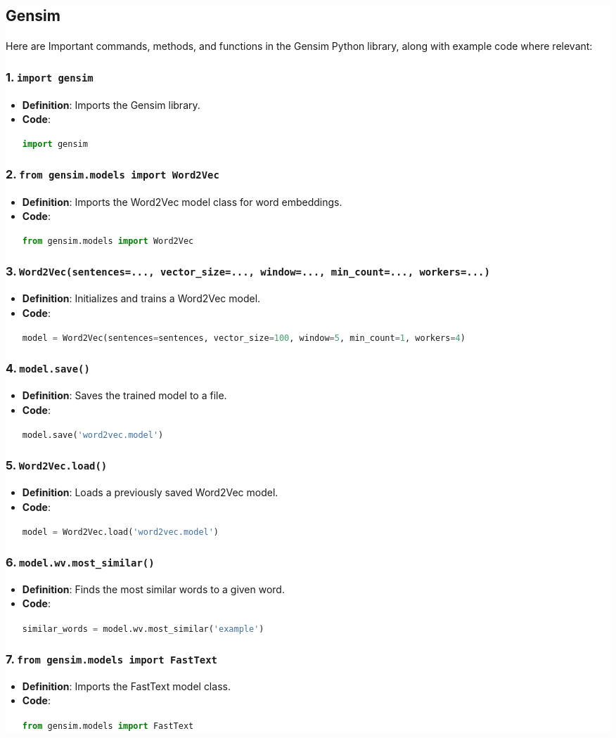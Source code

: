 ## Gensim


Here are Important commands, methods, and functions in the Gensim Python library, along with example code where relevant:

### **1. `import gensim`**
- **Definition**: Imports the Gensim library.
- **Code**:
  ```python
  import gensim
  ```

### **2. `from gensim.models import Word2Vec`**
- **Definition**: Imports the Word2Vec model class for word embeddings.
- **Code**:
  ```python
  from gensim.models import Word2Vec
  ```

### **3. `Word2Vec(sentences=..., vector_size=..., window=..., min_count=..., workers=...)`**
- **Definition**: Initializes and trains a Word2Vec model.
- **Code**:
  ```python
  model = Word2Vec(sentences=sentences, vector_size=100, window=5, min_count=1, workers=4)
  ```

### **4. `model.save()`**
- **Definition**: Saves the trained model to a file.
- **Code**:
  ```python
  model.save('word2vec.model')
  ```

### **5. `Word2Vec.load()`**
- **Definition**: Loads a previously saved Word2Vec model.
- **Code**:
  ```python
  model = Word2Vec.load('word2vec.model')
  ```

### **6. `model.wv.most_similar()`**
- **Definition**: Finds the most similar words to a given word.
- **Code**:
  ```python
  similar_words = model.wv.most_similar('example')
  ```

### **7. `from gensim.models import FastText`**
- **Definition**: Imports the FastText model class.
- **Code**:
  ```python
  from gensim.models import FastText
  ```
